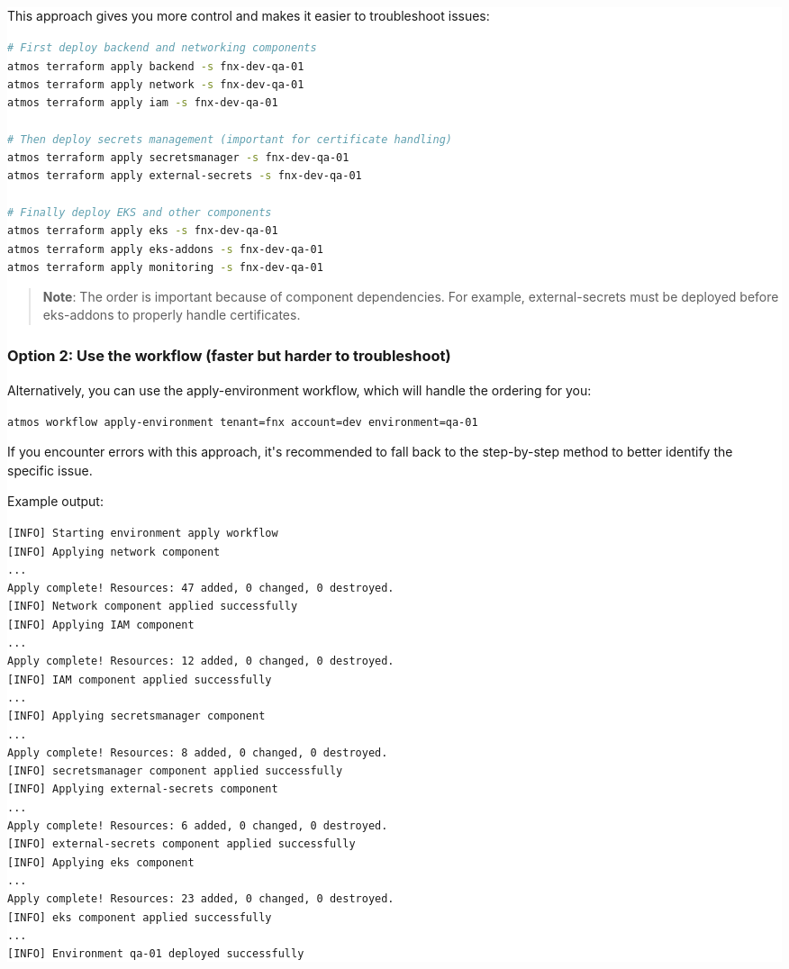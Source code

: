 This approach gives you more control and makes it easier to troubleshoot issues:

```bash
# First deploy backend and networking components
atmos terraform apply backend -s fnx-dev-qa-01
atmos terraform apply network -s fnx-dev-qa-01
atmos terraform apply iam -s fnx-dev-qa-01

# Then deploy secrets management (important for certificate handling)
atmos terraform apply secretsmanager -s fnx-dev-qa-01
atmos terraform apply external-secrets -s fnx-dev-qa-01

# Finally deploy EKS and other components
atmos terraform apply eks -s fnx-dev-qa-01
atmos terraform apply eks-addons -s fnx-dev-qa-01
atmos terraform apply monitoring -s fnx-dev-qa-01
```

> **Note**: The order is important because of component dependencies. For example, external-secrets must be deployed before eks-addons to properly handle certificates.

### Option 2: Use the workflow (faster but harder to troubleshoot)

Alternatively, you can use the apply-environment workflow, which will handle the ordering for you:

```bash
atmos workflow apply-environment tenant=fnx account=dev environment=qa-01
```

If you encounter errors with this approach, it's recommended to fall back to the step-by-step method to better identify the specific issue.

Example output:
```
[INFO] Starting environment apply workflow
[INFO] Applying network component
...
Apply complete! Resources: 47 added, 0 changed, 0 destroyed.
[INFO] Network component applied successfully
[INFO] Applying IAM component
...
Apply complete! Resources: 12 added, 0 changed, 0 destroyed.
[INFO] IAM component applied successfully
...
[INFO] Applying secretsmanager component
...
Apply complete! Resources: 8 added, 0 changed, 0 destroyed.
[INFO] secretsmanager component applied successfully
[INFO] Applying external-secrets component
...
Apply complete! Resources: 6 added, 0 changed, 0 destroyed.
[INFO] external-secrets component applied successfully
[INFO] Applying eks component
...
Apply complete! Resources: 23 added, 0 changed, 0 destroyed.
[INFO] eks component applied successfully
...
[INFO] Environment qa-01 deployed successfully
```
